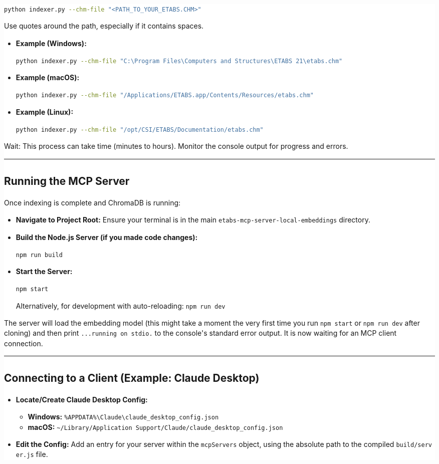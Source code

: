 ```bash
python indexer.py --chm-file "<PATH_TO_YOUR_ETABS.CHM>"
```

Use quotes around the path, especially if it contains spaces.

- **Example (Windows):**
  ```bash
  python indexer.py --chm-file "C:\Program Files\Computers and Structures\ETABS 21\etabs.chm"
  ```
- **Example (macOS):**
  ```bash
  python indexer.py --chm-file "/Applications/ETABS.app/Contents/Resources/etabs.chm"
  ```
- **Example (Linux):**
  ```bash
  python indexer.py --chm-file "/opt/CSI/ETABS/Documentation/etabs.chm"
  ```

Wait: This process can take time (minutes to hours). Monitor the console output for progress and errors.

---

## Running the MCP Server

Once indexing is complete and ChromaDB is running:

- **Navigate to Project Root:** Ensure your terminal is in the main `etabs-mcp-server-local-embeddings` directory.
- **Build the Node.js Server (if you made code changes):**

  ```bash
  npm run build
  ```

- **Start the Server:**

  ```bash
  npm start
  ```

  Alternatively, for development with auto-reloading: `npm run dev`

The server will load the embedding model (this might take a moment the very first time you run `npm start` or `npm run dev` after cloning) and then print `...running on stdio.` to the console's standard error output. It is now waiting for an MCP client connection.

---

## Connecting to a Client (Example: Claude Desktop)

- **Locate/Create Claude Desktop Config:**
  - **Windows:** `%APPDATA%\Claude\claude_desktop_config.json`
  - **macOS:** `~/Library/Application Support/Claude/claude_desktop_config.json`

- **Edit the Config:** Add an entry for your server within the `mcpServers` object, using the absolute path to the compiled `build/server.js` file.
